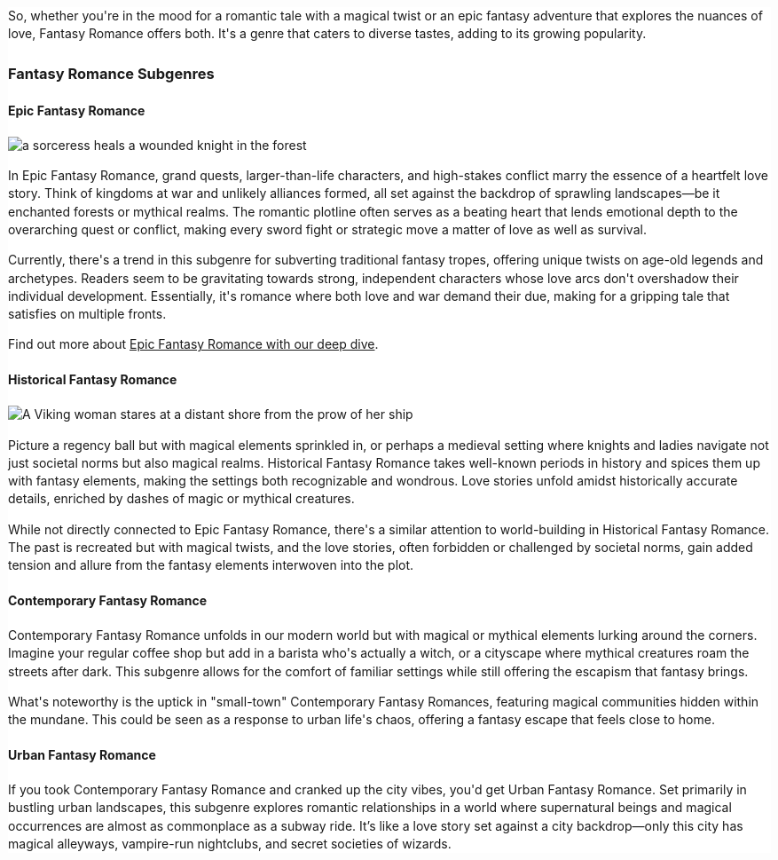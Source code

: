 <p>So, whether you're in the mood for a romantic tale with a magical twist or an epic fantasy adventure that explores the nuances of love, Fantasy Romance offers both. It's a genre that caters to diverse tastes, adding to its growing popularity.</p>

<h3 class="post-show__title" id="fantasy-romance-subgenres">Fantasy Romance Subgenres</h3>

<h4 class="post-show__title" id="epic-fantasy-romance">Epic Fantasy Romance</h4>
<div itemscope itemtype="https://schema.org/ImageObject"> <img src="https://seacrowbooks.com/blog/image_resources/epic-fantasy-romance/permanent_image" alt="a sorceress heals a wounded knight in the forest" itemprop="contentUrl" width="700" height="400" class="img-fluid post-show__media rounded mx-auto d-block"> <span itemprop="creator" itemtype="https://schema.org/Person" itemscope> <meta itemprop="name" content="Ben Gary" /> </span><br /> </div>
<p>In Epic Fantasy Romance, grand quests, larger-than-life characters, and high-stakes conflict marry the essence of a heartfelt love story. Think of kingdoms at war and unlikely alliances formed, all set against the backdrop of sprawling landscapes—be it enchanted forests or mythical realms. The romantic plotline often serves as a beating heart that lends emotional depth to the overarching quest or conflict, making every sword fight or strategic move a matter of love as well as survival.</p>

<p>Currently, there's a trend in this subgenre for subverting traditional fantasy tropes, offering unique twists on age-old legends and archetypes. Readers seem to be gravitating towards strong, independent characters whose love arcs don't overshadow their individual development. Essentially, it's romance where both love and war demand their due, making for a gripping tale that satisfies on multiple fronts.</p>

<div class="alert alert-primary" role="alert">
  Find out more about <a href="https://seacrowbooks.com/blog/epic-fantasy-romance" class="alert-link">Epic Fantasy Romance with our deep dive</a>.
</div>

<h4 class="post-show__title" id="historical-fantasy-romance">Historical Fantasy Romance</h4>
<div itemscope itemtype="https://schema.org/ImageObject"> <img src="https://seacrowbooks.com/blog/image_resources/historical-fantasy-romance/permanent_image" alt="A Viking woman stares at a distant shore from the prow of her ship" itemprop="contentUrl" width="700" height="400" class="img-fluid post-show__media rounded mx-auto d-block"> <span itemprop="creator" itemtype="https://schema.org/Person" itemscope> <meta itemprop="name" content="Ben Gary" /> </span><br /> </div>
<p>Picture a regency ball but with magical elements sprinkled in, or perhaps a medieval setting where knights and ladies navigate not just societal norms but also magical realms. Historical Fantasy Romance takes well-known periods in history and spices them up with fantasy elements, making the settings both recognizable and wondrous. Love stories unfold amidst historically accurate details, enriched by dashes of magic or mythical creatures.</p>

<p>While not directly connected to Epic Fantasy Romance, there's a similar attention to world-building in Historical Fantasy Romance. The past is recreated but with magical twists, and the love stories, often forbidden or challenged by societal norms, gain added tension and allure from the fantasy elements interwoven into the plot.</p>

<h4 class="post-show__title" id="contemporary-fantasy-romance">Contemporary Fantasy Romance</h4>
<p>Contemporary Fantasy Romance unfolds in our modern world but with magical or mythical elements lurking around the corners. Imagine your regular coffee shop but add in a barista who's actually a witch, or a cityscape where mythical creatures roam the streets after dark. This subgenre allows for the comfort of familiar settings while still offering the escapism that fantasy brings.</p>

<p>What's noteworthy is the uptick in "small-town" Contemporary Fantasy Romances, featuring magical communities hidden within the mundane. This could be seen as a response to urban life's chaos, offering a fantasy escape that feels close to home.</p>

<h4 class="post-show__title" id="urban-fantasy-romance">Urban Fantasy Romance</h4>
<p>If you took Contemporary Fantasy Romance and cranked up the city vibes, you'd get Urban Fantasy Romance. Set primarily in bustling urban landscapes, this subgenre explores romantic relationships in a world where supernatural beings and magical occurrences are almost as commonplace as a subway ride. It’s like a love story set against a city backdrop—only this city has magical alleyways, vampire-run nightclubs, and secret societies of wizards.</p>
